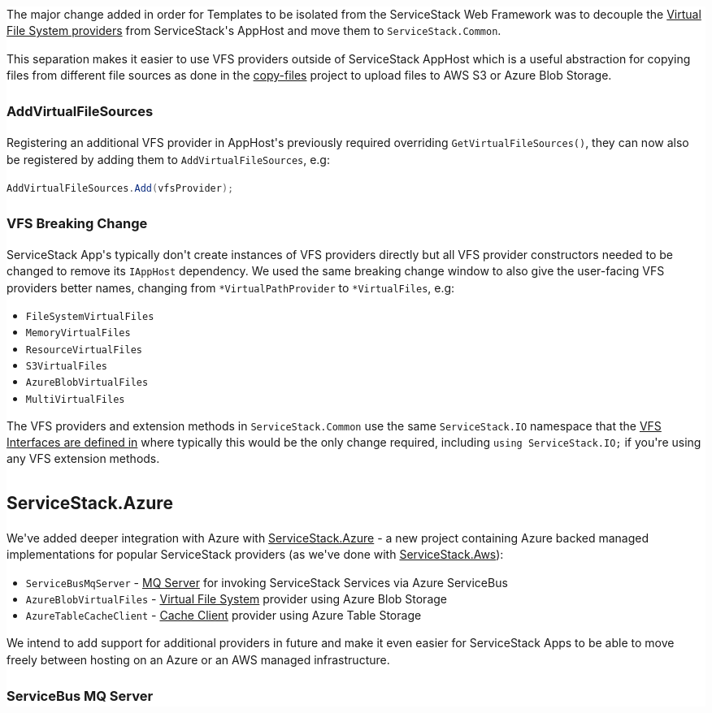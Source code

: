 The major change added in order for Templates to be isolated from the ServiceStack Web Framework was to decouple the [Virtual File System providers](/virtual-file-system) from ServiceStack's AppHost and move them to `ServiceStack.Common`. 

This separation makes it easier to use VFS providers outside of ServiceStack AppHost which is a useful abstraction for copying files from different file sources as done in the [copy-files](https://github.com/ServiceStack/dotnet-app/tree/master/src/support/copy-files) project to upload files to AWS S3 or Azure Blob Storage.

### AddVirtualFileSources

Registering an additional VFS provider in AppHost's previously required overriding `GetVirtualFileSources()`, they can now also be registered
by adding them to `AddVirtualFileSources`, e.g:

```csharp
AddVirtualFileSources.Add(vfsProvider);
```

### VFS Breaking Change

ServiceStack App's typically don't create instances of VFS providers directly but all VFS provider constructors needed to be changed to remove its `IAppHost` dependency. We used the same breaking change window to also give the user-facing VFS providers better names, changing from `*VirtualPathProvider` to `*VirtualFiles`, e.g:

 - `FileSystemVirtualFiles`
 - `MemoryVirtualFiles`
 - `ResourceVirtualFiles`
 - `S3VirtualFiles`
 - `AzureBlobVirtualFiles`
 - `MultiVirtualFiles`

The VFS providers and extension methods in `ServiceStack.Common` use the same `ServiceStack.IO` namespace that the [VFS Interfaces are defined in](https://github.com/ServiceStack/ServiceStack/tree/master/src/ServiceStack.Interfaces/IO) where typically this would be the only change required, including `using ServiceStack.IO;` if you're using any VFS extension methods.

## ServiceStack.Azure

We've added deeper integration with Azure with [ServiceStack.Azure](https://github.com/ServiceStack/ServiceStack.Azure) - a new project containing Azure backed managed implementations for popular ServiceStack providers (as we've done with [ServiceStack.Aws](https://github.com/ServiceStack/ServiceStack.Aws)):

 - `ServiceBusMqServer` - [MQ Server](/messaging) for invoking ServiceStack Services via Azure ServiceBus
 - `AzureBlobVirtualFiles` - [Virtual File System](/virtual-file-system) provider using Azure Blob Storage
 - `AzureTableCacheClient` - [Cache Client](/caching) provider using Azure Table Storage

We intend to add support for additional providers in future and make it even easier for ServiceStack Apps to be able to move freely between hosting on an Azure or an AWS managed infrastructure.

### ServiceBus MQ Server
